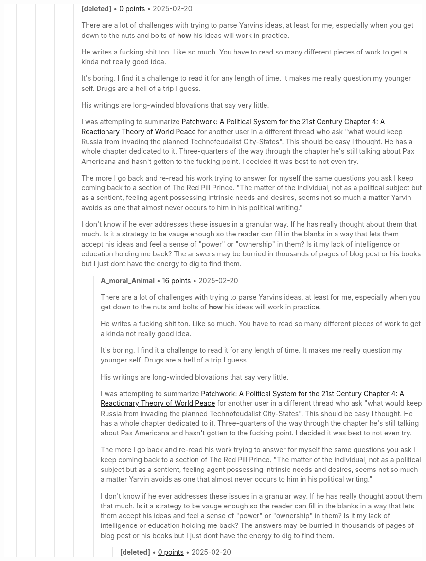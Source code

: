 > > > > **\[deleted\]** • [0 points](https://reddit.com/) • 2025-02-20
> > > > 
> > > > There are a lot of challenges with trying to parse Yarvins ideas, at least for me, especially when you get down to the nuts and bolts of **how** his ideas will work in practice.
> > > > 
> > > > He writes a fucking shit ton. Like so much. You have to read so many different pieces of work to get a kinda not really good idea.
> > > > 
> > > > It's boring. I find it a challenge to read it for any length of time. It makes me really question my younger self. Drugs are a hell of a trip I guess.
> > > > 
> > > > His writings are long-winded blovations that say very little.
> > > > 
> > > > I was attempting to summarize [Patchwork: A Political System for the 21st Century Chapter 4: A Reactionary Theory of World Peace](https://www.unqualified-reservations.org/2008/12/patchwork-4-reactionary-theory-of-world/) for another user in a different thread who ask "what would keep Russia from invading the planned Technofeudalist City-States". This should be easy I thought. He has a whole chapter dedicated to it. Three-quarters of the way through the chapter he's still talking about Pax Americana and hasn't gotten to the fucking point. I decided it was best to not even try.
> > > > 
> > > > The more I go back and re-read his work trying to answer for myself the same questions you ask I keep coming back to a section of The Red Pill Prince. "The matter of the individual, not as a political subject but as a sentient, feeling agent possessing intrinsic needs and desires, seems not so much a matter Yarvin avoids as one that almost never occurs to him in his political writing."
> > > > 
> > > > I don't know if he ever addresses these issues in a granular way. If he has really thought about them that much. Is it a strategy to be vauge enough so the reader can fill in the blanks in a way that lets them accept his ideas and feel a sense of "power" or "ownership" in them? Is it my lack of intelligence or education holding me back? The answers may be burried in thousands of pages of blog post or his books but I just dont have the energy to dig to find them.
> > > > 
> > > > > **A\_moral\_Animal** • [16 points](https://reddit.com/r/Keep_Track/comments/1it3yaz/comment/mdrloi1/) • 2025-02-20
> > > > > 
> > > > > There are a lot of challenges with trying to parse Yarvins ideas, at least for me, especially when you get down to the nuts and bolts of **how** his ideas will work in practice.
> > > > > 
> > > > > He writes a fucking shit ton. Like so much. You have to read so many different pieces of work to get a kinda not really good idea.
> > > > > 
> > > > > It's boring. I find it a challenge to read it for any length of time. It makes me really question my younger self. Drugs are a hell of a trip I guess.
> > > > > 
> > > > > His writings are long-winded blovations that say very little.
> > > > > 
> > > > > I was attempting to summarize [Patchwork: A Political System for the 21st Century Chapter 4: A Reactionary Theory of World Peace](https://www.unqualified-reservations.org/2008/12/patchwork-4-reactionary-theory-of-world/) for another user in a different thread who ask "what would keep Russia from invading the planned Technofeudalist City-States". This should be easy I thought. He has a whole chapter dedicated to it. Three-quarters of the way through the chapter he's still talking about Pax Americana and hasn't gotten to the fucking point. I decided it was best to not even try.
> > > > > 
> > > > > The more I go back and re-read his work trying to answer for myself the same questions you ask I keep coming back to a section of The Red Pill Prince. "The matter of the individual, not as a political subject but as a sentient, feeling agent possessing intrinsic needs and desires, seems not so much a matter Yarvin avoids as one that almost never occurs to him in his political writing."
> > > > > 
> > > > > I don't know if he ever addresses these issues in a granular way. If he has really thought about them that much. Is it a strategy to be vauge enough so the reader can fill in the blanks in a way that lets them accept his ideas and feel a sense of "power" or "ownership" in them? Is it my lack of intelligence or education holding me back? The answers may be burried in thousands of pages of blog post or his books but I just dont have the energy to dig to find them.
> > > > > 
> > > > > > **\[deleted\]** • [0 points](https://reddit.com/) • 2025-02-20